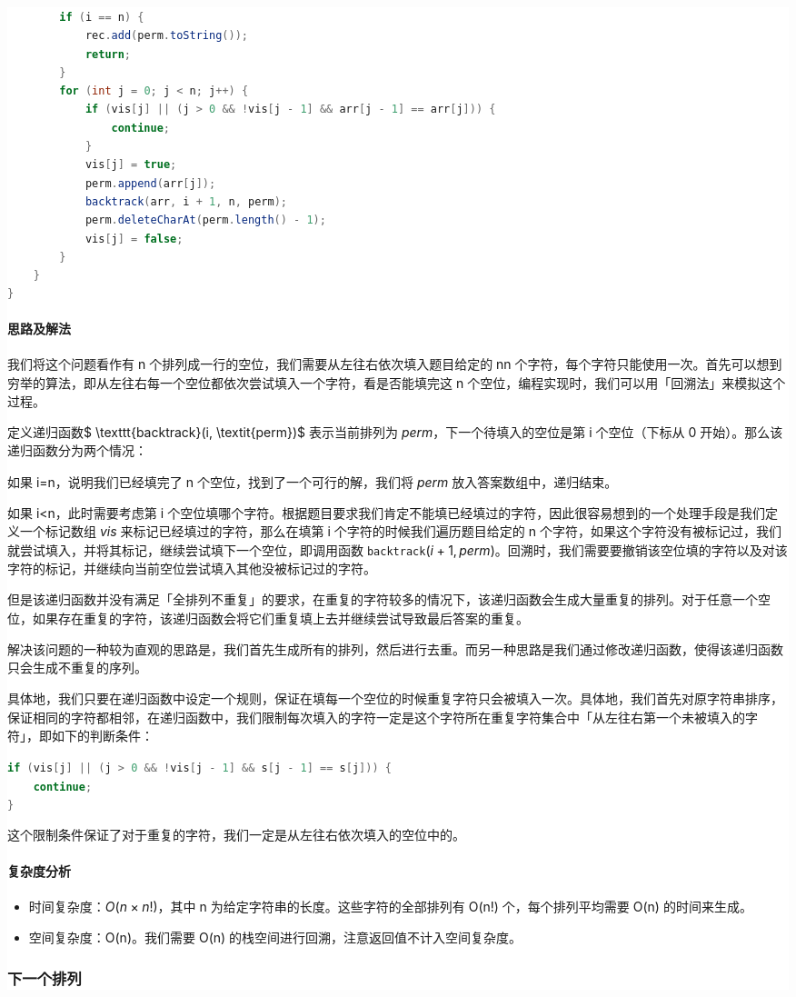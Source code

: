```java
        if (i == n) {
            rec.add(perm.toString());
            return;
        }
        for (int j = 0; j < n; j++) {
            if (vis[j] || (j > 0 && !vis[j - 1] && arr[j - 1] == arr[j])) {
                continue;
            }
            vis[j] = true;
            perm.append(arr[j]);
            backtrack(arr, i + 1, n, perm);
            perm.deleteCharAt(perm.length() - 1);
            vis[j] = false;
        }
    }
}
```

#### 思路及解法

我们将这个问题看作有 n 个排列成一行的空位，我们需要从左往右依次填入题目给定的 nn 个字符，每个字符只能使用一次。首先可以想到穷举的算法，即从左往右每一个空位都依次尝试填入一个字符，看是否能填完这 n 个空位，编程实现时，我们可以用「回溯法」来模拟这个过程。

定义递归函数$ \texttt{backtrack}(i, \textit{perm})$ 表示当前排列为 $\textit{perm}$，下一个待填入的空位是第 i 个空位（下标从 0 开始）。那么该递归函数分为两个情况：

如果 i=n，说明我们已经填完了 n 个空位，找到了一个可行的解，我们将 $\textit{perm}$ 放入答案数组中，递归结束。

如果 i<n，此时需要考虑第 i 个空位填哪个字符。根据题目要求我们肯定不能填已经填过的字符，因此很容易想到的一个处理手段是我们定义一个标记数组 $\textit{vis}$ 来标记已经填过的字符，那么在填第 i 个字符的时候我们遍历题目给定的 n 个字符，如果这个字符没有被标记过，我们就尝试填入，并将其标记，继续尝试填下一个空位，即调用函数 $\texttt{backtrack}(i + 1, \textit{perm})$。回溯时，我们需要要撤销该空位填的字符以及对该字符的标记，并继续向当前空位尝试填入其他没被标记过的字符。

但是该递归函数并没有满足「全排列不重复」的要求，在重复的字符较多的情况下，该递归函数会生成大量重复的排列。对于任意一个空位，如果存在重复的字符，该递归函数会将它们重复填上去并继续尝试导致最后答案的重复。

解决该问题的一种较为直观的思路是，我们首先生成所有的排列，然后进行去重。而另一种思路是我们通过修改递归函数，使得该递归函数只会生成不重复的序列。

具体地，我们只要在递归函数中设定一个规则，保证在填每一个空位的时候重复字符只会被填入一次。具体地，我们首先对原字符串排序，保证相同的字符都相邻，在递归函数中，我们限制每次填入的字符一定是这个字符所在重复字符集合中「从左往右第一个未被填入的字符」，即如下的判断条件：

```c++
if (vis[j] || (j > 0 && !vis[j - 1] && s[j - 1] == s[j])) {
    continue;
}
```

这个限制条件保证了对于重复的字符，我们一定是从左往右依次填入的空位中的。

#### 复杂度分析

- 时间复杂度：$O(n \times n!)$，其中 n 为给定字符串的长度。这些字符的全部排列有 O(n!) 个，每个排列平均需要 O(n) 的时间来生成。

- 空间复杂度：O(n)。我们需要 O(n) 的栈空间进行回溯，注意返回值不计入空间复杂度。


### 下一个排列
